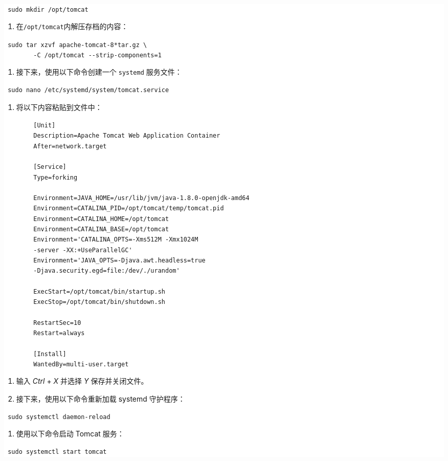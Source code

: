 ```
 sudo mkdir /opt/tomcat 
```

1.  在`/opt/tomcat`内解压存档的内容：

```
 sudo tar xzvf apache-tomcat-8*tar.gz \
        -C /opt/tomcat --strip-components=1 
```

1.  接下来，使用以下命令创建一个 `systemd` 服务文件：

```
 sudo nano /etc/systemd/system/tomcat.service
```

1.  将以下内容粘贴到文件中：

```
        [Unit] 
        Description=Apache Tomcat Web Application Container 
        After=network.target 

        [Service] 
        Type=forking 

        Environment=JAVA_HOME=/usr/lib/jvm/java-1.8.0-openjdk-amd64                     
        Environment=CATALINA_PID=/opt/tomcat/temp/tomcat.pid 
        Environment=CATALINA_HOME=/opt/tomcat 
        Environment=CATALINA_BASE=/opt/tomcat 
        Environment='CATALINA_OPTS=-Xms512M -Xmx1024M
        -server -XX:+UseParallelGC' 
        Environment='JAVA_OPTS=-Djava.awt.headless=true
        -Djava.security.egd=file:/dev/./urandom' 

        ExecStart=/opt/tomcat/bin/startup.sh 
        ExecStop=/opt/tomcat/bin/shutdown.sh 

        RestartSec=10 
        Restart=always 

        [Install] 
        WantedBy=multi-user.target 
```

1.  输入 *Ctrl* + *X* 并选择 *Y* 保存并关闭文件。

1.  接下来，使用以下命令重新加载 systemd 守护程序：

```
 sudo systemctl daemon-reload 
```

1.  使用以下命令启动 Tomcat 服务：

```
 sudo systemctl start tomcat 
```
